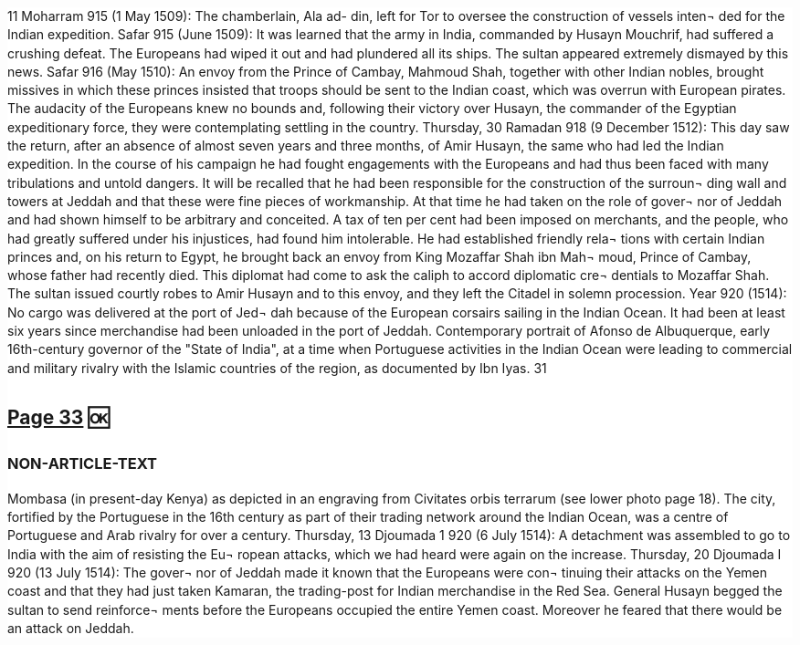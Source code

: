 11 Moharram 915 (1 May 1509): The chamberlain, Ala ad-
din, left for Tor to oversee the construction of vessels inten¬
ded for the Indian expedition.
Safar 915 (June 1509): It was learned that the army in India,
commanded by Husayn Mouchrif, had suffered a crushing
defeat. The Europeans had wiped it out and had plundered all
its ships. The sultan appeared extremely dismayed by this news.
Safar 916 (May 1510): An envoy from the Prince of
Cambay, Mahmoud Shah, together with other Indian nobles,
brought missives in which these princes insisted that troops
should be sent to the Indian coast, which was overrun with
European pirates. The audacity of the Europeans knew no
bounds and, following their victory over Husayn, the
commander of the Egyptian expeditionary force, they were
contemplating settling in the country.
Thursday, 30 Ramadan 918 (9 December 1512): This day
saw the return, after an absence of almost seven years and three
months, of Amir Husayn, the same who had led the Indian
expedition. In the course of his campaign he had fought
engagements with the Europeans and had thus been faced with
many tribulations and untold dangers. It will be recalled that
he had been responsible for the construction of the surroun¬
ding wall and towers at Jeddah and that these were fine pieces
of workmanship. At that time he had taken on the role of gover¬
nor of Jeddah and had shown himself to be arbitrary and
conceited. A tax of ten per cent had been imposed on merchants,
and the people, who had greatly suffered under his injustices,
had found him intolerable. He had established friendly rela¬
tions with certain Indian princes and, on his return to Egypt,
he brought back an envoy from King Mozaffar Shah ibn Mah¬
moud, Prince of Cambay, whose father had recently died. This
diplomat had come to ask the caliph to accord diplomatic cre¬
dentials to Mozaffar Shah. The sultan issued courtly robes to
Amir Husayn and to this envoy, and they left the Citadel in
solemn procession.
Year 920 (1514): No cargo was delivered at the port of Jed¬
dah because of the European corsairs sailing in the Indian
Ocean. It had been at least six years since merchandise had been
unloaded in the port of Jeddah.
Contemporary portrait of Afonso de Albuquerque, early 16th-century
governor of the "State of India", at a time when Portuguese activities
in the Indian Ocean were leading to commercial and military rivalry
with the Islamic countries of the region, as documented by Ibn Iyas.
	 31
## [Page 33](https://demo.humlab.umu.se/courier/083185engo.pdf#page=33) 🆗
### NON-ARTICLE-TEXT
Mombasa (in present-day Kenya) as depicted in an engraving from
Civitates orbis terrarum (see lower photo page 18). The city, fortified
by the Portuguese in the 16th century as part of their trading network
around the Indian Ocean, was a centre of Portuguese and Arab rivalry
for over a century.
Thursday, 13 Djoumada 1 920 (6 July 1514): A detachment
was assembled to go to India with the aim of resisting the Eu¬
ropean attacks, which we had heard were again on the increase.
Thursday, 20 Djoumada I 920 (13 July 1514): The gover¬
nor of Jeddah made it known that the Europeans were con¬
tinuing their attacks on the Yemen coast and that they had just
taken Kamaran, the trading-post for Indian merchandise in the
Red Sea. General Husayn begged the sultan to send reinforce¬
ments before the Europeans occupied the entire Yemen coast.
Moreover he feared that there would be an attack on Jeddah.
